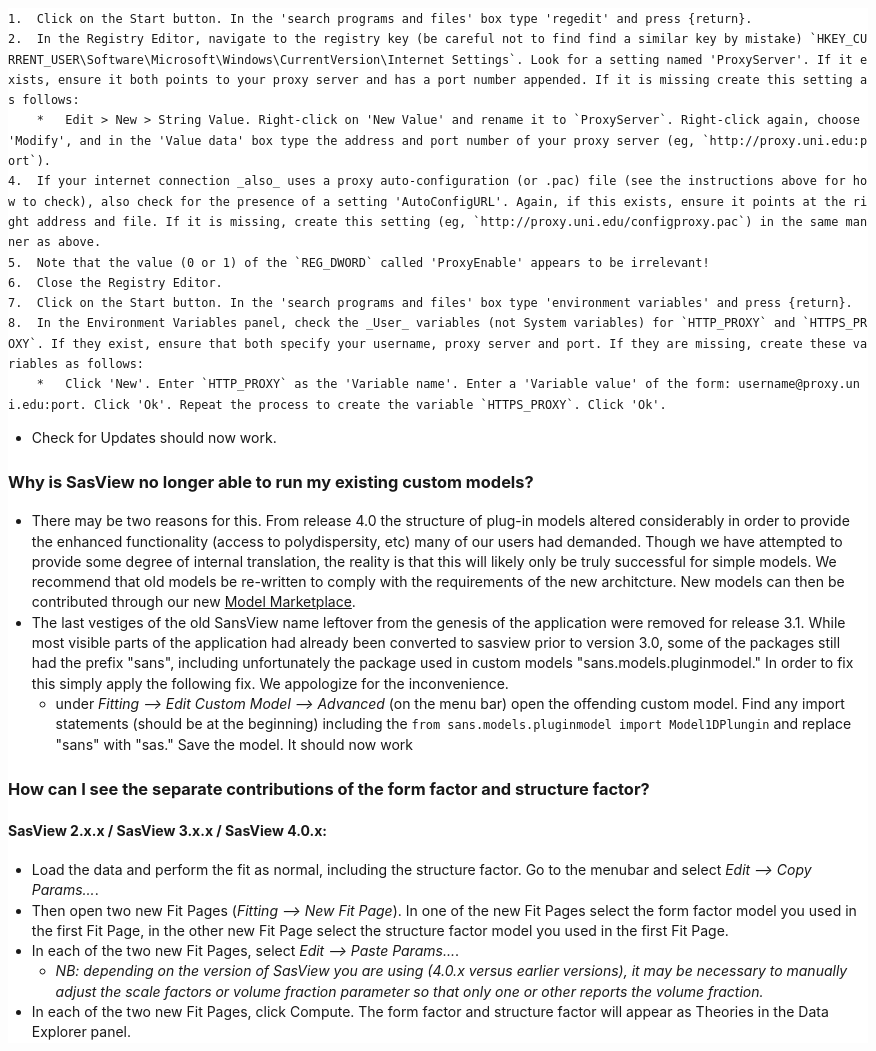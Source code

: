     1.  Click on the Start button. In the 'search programs and files' box type 'regedit' and press {return}.
    2.  In the Registry Editor, navigate to the registry key (be careful not to find find a similar key by mistake) `HKEY_CURRENT_USER\Software\Microsoft\Windows\CurrentVersion\Internet Settings`. Look for a setting named 'ProxyServer'. If it exists, ensure it both points to your proxy server and has a port number appended. If it is missing create this setting as follows:
        *   Edit > New > String Value. Right-click on 'New Value' and rename it to `ProxyServer`. Right-click again, choose 'Modify', and in the 'Value data' box type the address and port number of your proxy server (eg, `http://proxy.uni.edu:port`).
    4.  If your internet connection _also_ uses a proxy auto-configuration (or .pac) file (see the instructions above for how to check), also check for the presence of a setting 'AutoConfigURL'. Again, if this exists, ensure it points at the right address and file. If it is missing, create this setting (eg, `http://proxy.uni.edu/configproxy.pac`) in the same manner as above.
    5.  Note that the value (0 or 1) of the `REG_DWORD` called 'ProxyEnable' appears to be irrelevant!
    6.  Close the Registry Editor.
    7.  Click on the Start button. In the 'search programs and files' box type 'environment variables' and press {return}.
    8.  In the Environment Variables panel, check the _User_ variables (not System variables) for `HTTP_PROXY` and `HTTPS_PROXY`. If they exist, ensure that both specify your username, proxy server and port. If they are missing, create these variables as follows:
        *   Click 'New'. Enter `HTTP_PROXY` as the 'Variable name'. Enter a 'Variable value' of the form: username@proxy.uni.edu:port. Click 'Ok'. Repeat the process to create the variable `HTTPS_PROXY`. Click 'Ok'.
*   Check for Updates should now work.

### Why is SasView no longer able to run my existing custom models?

*   There may be two reasons for this. From release 4.0 the structure of plug-in models altered considerably in order to provide the enhanced functionality (access to polydispersity, etc) many of our users had demanded. Though we have attempted to provide some degree of internal translation, the reality is that this will likely only be truly successful for simple models. We recommend that old models be re-written to comply with the requirements of the new architcture. New models can then be contributed through our new [Model Marketplace](https://marketplace.sasview.org).
*   The last vestiges of the old SansView name leftover from the genesis of the application were removed for release 3.1. While most visible parts of the application had already been converted to sasview prior to version 3.0, some of the packages still had the prefix "sans", including unfortunately the package used in custom models "sans.models.pluginmodel." In order to fix this simply apply the following fix. We appologize for the inconvenience.
    *    under _Fitting --> Edit Custom Model --> Advanced_ (on the menu bar) open the offending custom model. Find any import statements (should be at the beginning) including the `from sans.models.pluginmodel import Model1DPlungin` and replace "sans" with "sas." Save the model. It should now work

### How can I see the separate contributions of the form factor and structure factor?

#### SasView 2.x.x / SasView 3.x.x / SasView 4.0.x:

*   Load the data and perform the fit as normal, including the structure factor. Go to the menubar and select _Edit --> Copy Params..._.
*   Then open two new Fit Pages (_Fitting --> New Fit Page_). In one of the new Fit Pages select the form factor model you used in the first Fit Page, in the other new Fit Page select the structure factor model you used in the first Fit Page.
*   In each of the two new Fit Pages, select _Edit --> Paste Params..._.
    *   _NB: depending on the version of SasView you are using (4.0.x versus earlier versions), it may be necessary to manually adjust the scale factors or volume fraction parameter so that only one or other reports the volume fraction._
*   In each of the two new Fit Pages, click Compute. The form factor and structure factor will appear as Theories in the Data Explorer panel.
